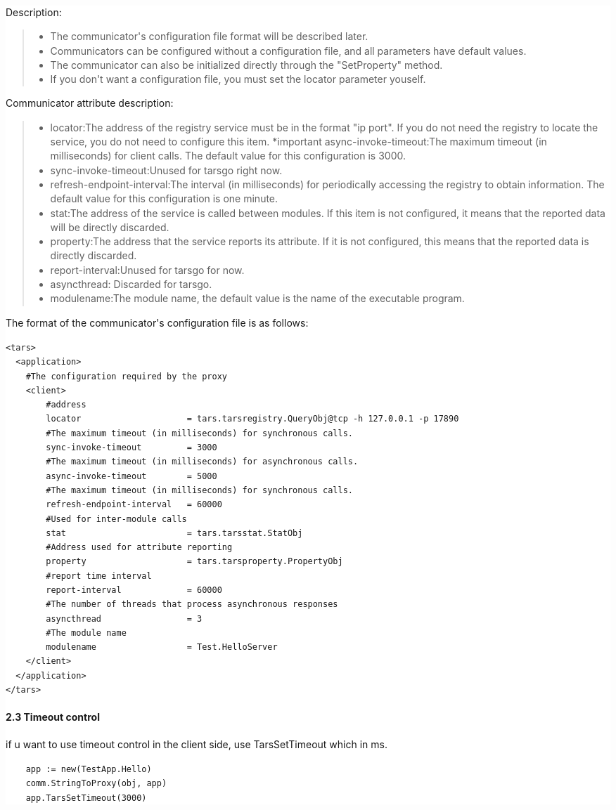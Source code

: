 Description:
> * The communicator's configuration file format will be described later.
> * Communicators can be configured without a configuration file, and all parameters have default values.
> * The communicator can also be initialized directly through the "SetProperty" method.
> * If you don't want a configuration file, you must set the locator parameter youself.

Communicator attribute description:
> * locator:The address of the registry service must be in the format "ip port". If you do not need the registry to locate the service, you do not need to configure this item.
> *important  async-invoke-timeout:The maximum timeout (in milliseconds) for client  calls. The default value for this configuration is 3000.
> * sync-invoke-timeout:Unused for tarsgo right now.
> * refresh-endpoint-interval:The interval (in milliseconds) for periodically accessing the registry to obtain information. The default value for this configuration is one minute.
> * stat:The address of the service is called between modules. If this item is not configured, it means that the reported data will be directly discarded.
> * property:The address that the service reports its attribute. If it is not configured, this means that the reported data is directly discarded.
> * report-interval:Unused for tarsgo for now.
> * asyncthread:  Discarded for tarsgo.
> * modulename:The module name, the default value is the name of the executable program.

The format of the communicator's configuration file is as follows:
```
<tars>
  <application>
    #The configuration required by the proxy
    <client>
        #address
        locator                     = tars.tarsregistry.QueryObj@tcp -h 127.0.0.1 -p 17890
        #The maximum timeout (in milliseconds) for synchronous calls.
        sync-invoke-timeout         = 3000
        #The maximum timeout (in milliseconds) for asynchronous calls.
        async-invoke-timeout        = 5000
        #The maximum timeout (in milliseconds) for synchronous calls.
        refresh-endpoint-interval   = 60000
        #Used for inter-module calls
        stat                        = tars.tarsstat.StatObj
        #Address used for attribute reporting
        property                    = tars.tarsproperty.PropertyObj
        #report time interval
        report-interval             = 60000
        #The number of threads that process asynchronous responses
        asyncthread                 = 3
        #The module name
        modulename                  = Test.HelloServer
    </client>
  </application>
</tars>
```
#### 2.3 Timeout control
if u want to use timeout control in the client side, use TarsSetTimeout which in ms.
```
    app := new(TestApp.Hello)
    comm.StringToProxy(obj, app)
    app.TarsSetTimeout(3000)
```
